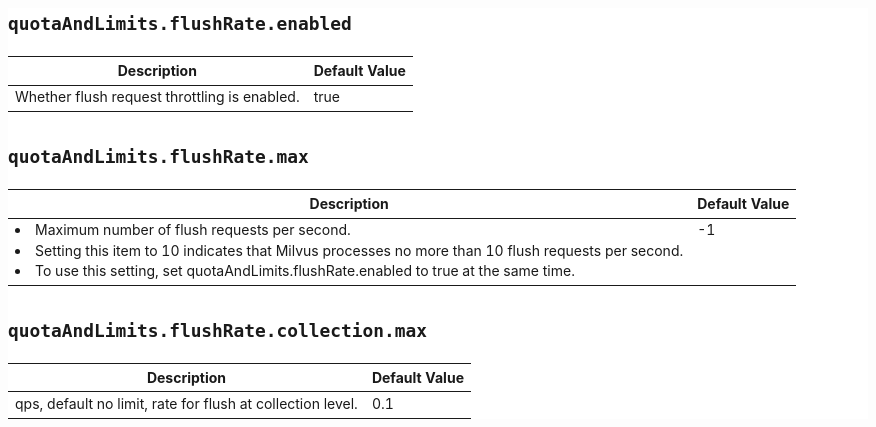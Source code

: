 
## `quotaAndLimits.flushRate.enabled`

<table id="quotaAndLimits.flushRate.enabled">
  <thead>
    <tr>
      <th class="width80">Description</th>
      <th class="width20">Default Value</th> 
    </tr>
  </thead>
  <tbody>
    <tr>
      <td>        Whether flush request throttling is enabled.      </td>
      <td>true</td>
    </tr>
  </tbody>
</table>


## `quotaAndLimits.flushRate.max`

<table id="quotaAndLimits.flushRate.max">
  <thead>
    <tr>
      <th class="width80">Description</th>
      <th class="width20">Default Value</th> 
    </tr>
  </thead>
  <tbody>
    <tr>
      <td>
        <li>Maximum number of flush requests per second.</li>      
        <li>Setting this item to 10 indicates that Milvus processes no more than 10 flush requests per second.</li>      
        <li>To use this setting, set quotaAndLimits.flushRate.enabled to true at the same time.</li>      </td>
      <td>-1</td>
    </tr>
  </tbody>
</table>


## `quotaAndLimits.flushRate.collection.max`

<table id="quotaAndLimits.flushRate.collection.max">
  <thead>
    <tr>
      <th class="width80">Description</th>
      <th class="width20">Default Value</th> 
    </tr>
  </thead>
  <tbody>
    <tr>
      <td>        qps, default no limit, rate for flush at collection level.      </td>
      <td>0.1</td>
    </tr>
  </tbody>
</table>
